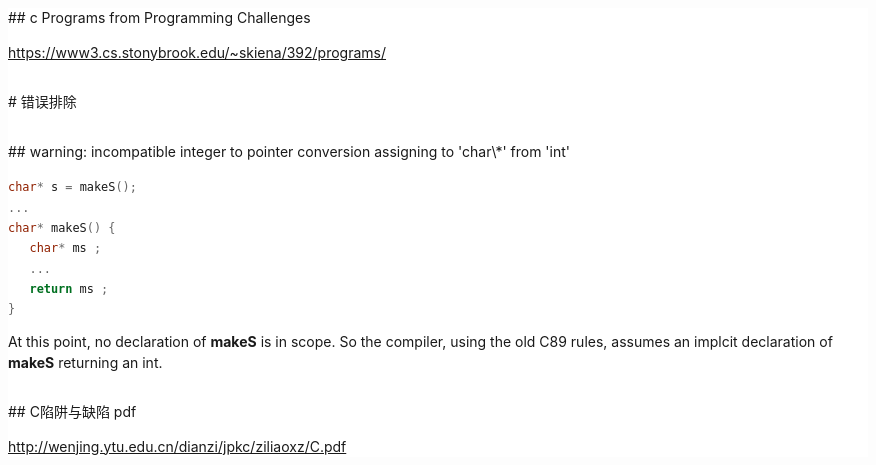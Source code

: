 <h2 id="cfc3d8c576ef47c5050ea3c47f6908f7"></h2>
## c Programs from Programming Challenges

https://www3.cs.stonybrook.edu/~skiena/392/programs/

<h2 id="359acd51b33d1d93c7f92d33bac1bf67"></h2>
# 错误排除

<h2 id="232a93d975588ab2a0bad3102c47be38"></h2>
## warning: incompatible integer to pointer conversion assigning to 'char\*' from 'int'

```c
char* s = makeS();
...
char* makeS() {
   char* ms ;
   ...
   return ms ;
}
```

At this point, no declaration of **makeS** is in scope. So the compiler, using the old C89 rules, assumes an implcit declaration of **makeS** returning an int.


<h2 id="d51f7ea0f9ed651f0593feb5ce42a0fd"></h2>
## C陷阱与缺陷 pdf

http://wenjing.ytu.edu.cn/dianzi/jpkc/ziliaoxz/C.pdf

